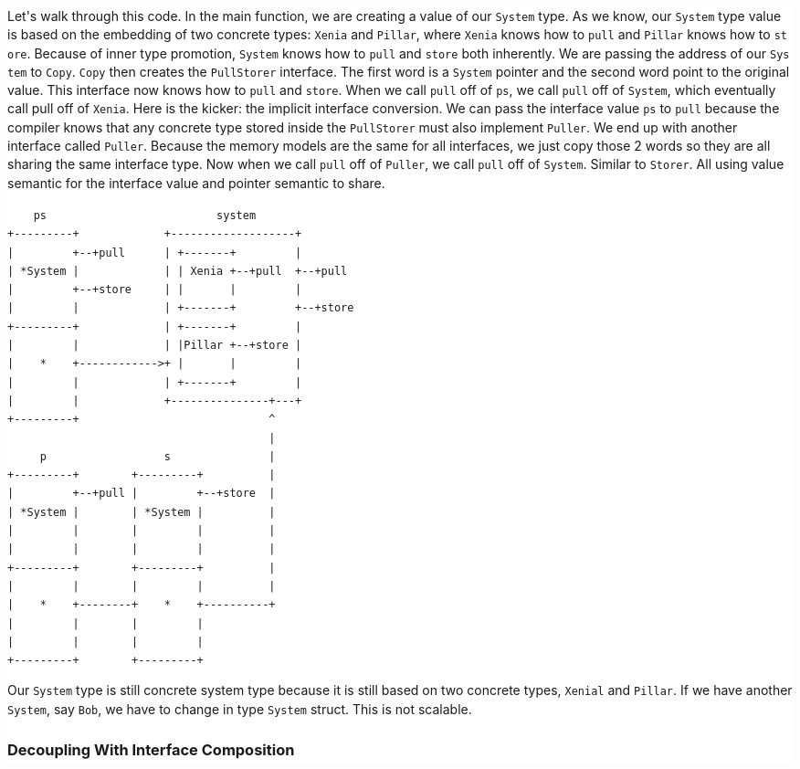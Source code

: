 Let's walk through this code. In the main function, we are creating a value of
our `System` type. As we know, our `System` type value is based on the embedding
of two concrete types: `Xenia` and `Pillar`, where `Xenia` knows how to `pull`
and `Pillar` knows how to `store`. Because of inner type promotion, `System`
knows how to `pull` and `store` both inherently. We are passing the address of
our `System` to `Copy`. `Copy` then creates the `PullStorer` interface.
The first word is a `System` pointer and the second word point to the original
value. This interface now knows how to `pull` and `store`. When we call `pull`
off of `ps`, we call `pull` off of `System`, which eventually call pull off
of `Xenia`. Here is the kicker: the implicit interface conversion.
We can pass the interface value `ps` to `pull` because the compiler knows that
any concrete type stored inside the `PullStorer` must also implement `Puller`.
We end up with another interface called `Puller`. Because the memory models are
the same for all interfaces, we just copy those 2 words so they are all sharing
the same interface type. Now when we call `pull` off of `Puller`, we call `pull`
off of `System`. Similar to `Storer`. All using value semantic for the
interface value and pointer semantic to share.

```
    ps                          system
+---------+             +-------------------+
|         +--+pull      | +-------+         |
| *System |             | | Xenia +--+pull  +--+pull
|         +--+store     | |       |         |
|         |             | +-------+         +--+store
+---------+             | +-------+         |
|         |             | |Pillar +--+store |
|    *    +------------>+ |       |         |
|         |             | +-------+         |
|         |             +---------------+---+
+---------+                             ^
                                        |
     p                  s               |
+---------+        +---------+          |
|         +--+pull |         +--+store  |
| *System |        | *System |          |
|         |        |         |          |
|         |        |         |          |
+---------+        +---------+          |
|         |        |         |          |
|    *    +--------+    *    +----------+
|         |        |         |
|         |        |         |
+---------+        +---------+
```

Our `System` type is still concrete system type because it is still based on
two concrete types, `Xenial` and `Pillar`. If we have another `System`,
say `Bob`, we have to change in type `System` struct.
This is not scalable.

### Decoupling With Interface Composition
